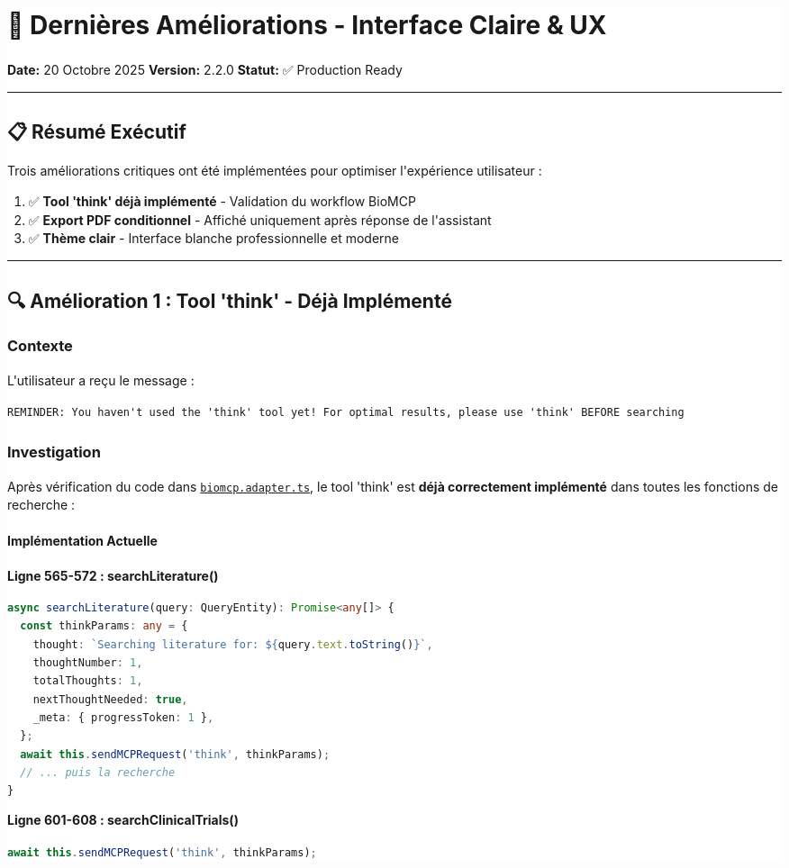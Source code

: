 # 🎨 Dernières Améliorations - Interface Claire & UX

**Date:** 20 Octobre 2025
**Version:** 2.2.0
**Statut:** ✅ Production Ready

---

## 📋 Résumé Exécutif

Trois améliorations critiques ont été implémentées pour optimiser l'expérience utilisateur :

1. ✅ **Tool 'think' déjà implémenté** - Validation du workflow BioMCP
2. ✅ **Export PDF conditionnel** - Affiché uniquement après réponse de l'assistant
3. ✅ **Thème clair** - Interface blanche professionnelle et moderne

---

## 🔍 Amélioration 1 : Tool 'think' - Déjà Implémenté

### Contexte

L'utilisateur a reçu le message :
```
REMINDER: You haven't used the 'think' tool yet! For optimal results, please use 'think' BEFORE searching
```

### Investigation

Après vérification du code dans [`biomcp.adapter.ts`](chat-app/backend/src/infrastructure/adapters/biomcp/biomcp.adapter.ts), le tool 'think' est **déjà correctement implémenté** dans toutes les fonctions de recherche :

#### Implémentation Actuelle

**Ligne 565-572 : searchLiterature()**
```typescript
async searchLiterature(query: QueryEntity): Promise<any[]> {
  const thinkParams: any = {
    thought: `Searching literature for: ${query.text.toString()}`,
    thoughtNumber: 1,
    totalThoughts: 1,
    nextThoughtNeeded: true,
    _meta: { progressToken: 1 },
  };
  await this.sendMCPRequest('think', thinkParams);
  // ... puis la recherche
}
```

**Ligne 601-608 : searchClinicalTrials()**
```typescript
await this.sendMCPRequest('think', thinkParams);
```
